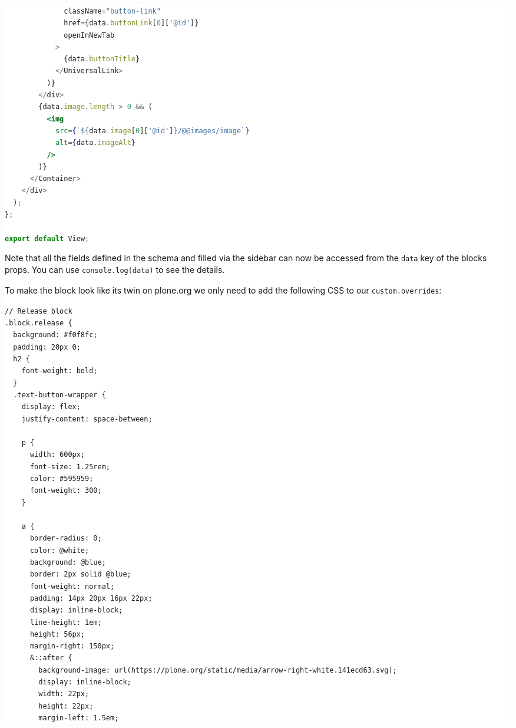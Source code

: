 ```jsx
              className="button-link"
              href={data.buttonLink[0]['@id']}
              openInNewTab
            >
              {data.buttonTitle}
            </UniversalLink>
          )}
        </div>
        {data.image.length > 0 && (
          <img
            src={`${data.image[0]['@id']}/@@images/image`}
            alt={data.imageAlt}
          />
        )}
      </Container>
    </div>
  );
};

export default View;
```

Note that all the fields defined in the schema and filled via the sidebar can now be accessed from the `data` key of the blocks props. You can use `console.log(data)` to see the details.

To make the block look like its twin on plone.org we only need to add the following CSS to our `custom.overrides`:

```less
// Release block
.block.release {
  background: #f0f8fc;
  padding: 20px 0;
  h2 {
    font-weight: bold;
  }
  .text-button-wrapper {
    display: flex;
    justify-content: space-between;

    p {
      width: 600px;
      font-size: 1.25rem;
      color: #595959;
      font-weight: 300;
    }

    a {
      border-radius: 0;
      color: @white;
      background: @blue;
      border: 2px solid @blue;
      font-weight: normal;
      padding: 14px 20px 16px 22px;
      display: inline-block;
      line-height: 1em;
      height: 56px;
      margin-right: 150px;
      &::after {
        background-image: url(https://plone.org/static/media/arrow-right-white.141ecd63.svg);
        display: inline-block;
        width: 22px;
        height: 22px;
        margin-left: 1.5em;
```